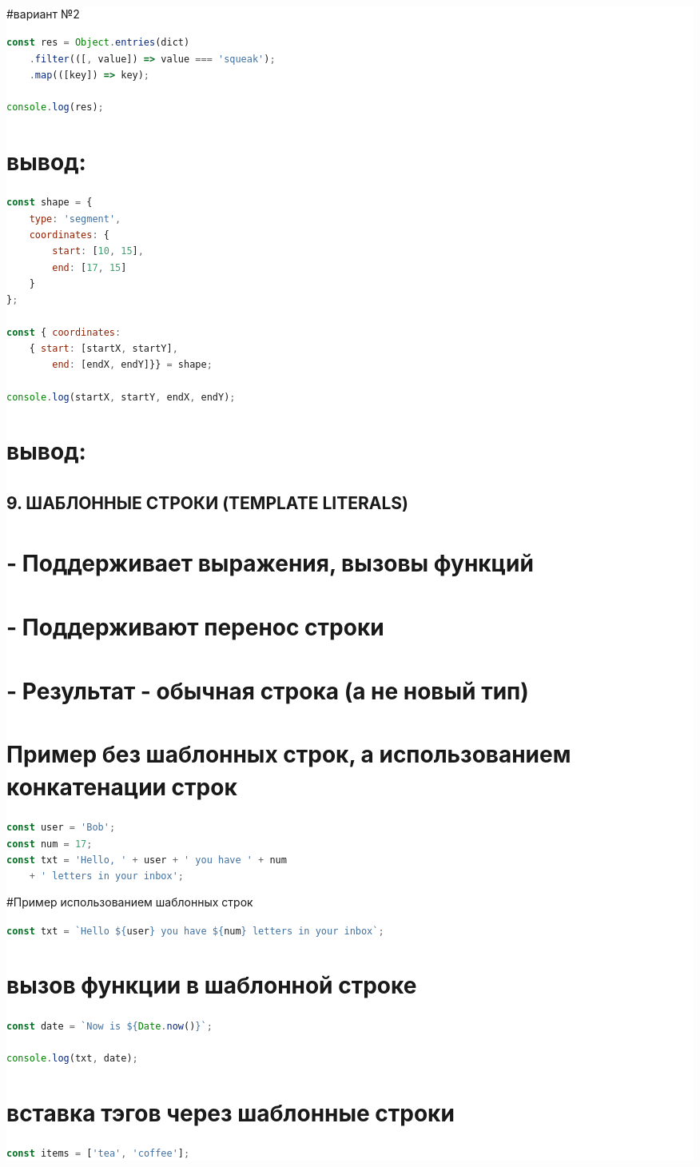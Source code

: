 #вариант №2
```js
const res = Object.entries(dict)
	.filter(([, value]) => value === 'squeak');
	.map(([key]) => key);

console.log(res);
```
# вывод:

```js
const shape = {
	type: 'segment',
	coordinates: {
		start: [10, 15],
		end: [17, 15]
	}
};

const { coordinates:
	{ start: [startX, startY],
		end: [endX, endY]}} = shape;

console.log(startX, startY, endX, endY);
```
# вывод:

## 9. ШАБЛОННЫЕ СТРОКИ (TEMPLATE LITERALS)
# - Поддерживает выражения, вызовы функций
# - Поддерживают перенос строки
# - Результат - обычная строка (а не новый тип)

# Пример без шаблонных строк, а использованием конкатенации строк
```js
const user = 'Bob';
const num = 17;
const txt = 'Hello, ' + user + ' you have ' + num 
	+ ' letters in your inbox';
```
#Пример использованием шаблонных строк
```js
const txt = `Hello ${user} you have ${num} letters in your inbox`;
```
# вызов функции в шаблонной строке
```js
const date = `Now is ${Date.now()}`;

console.log(txt, date); 
```
# вставка тэгов через шаблонные строки
```js
const items = ['tea', 'coffee'];
```